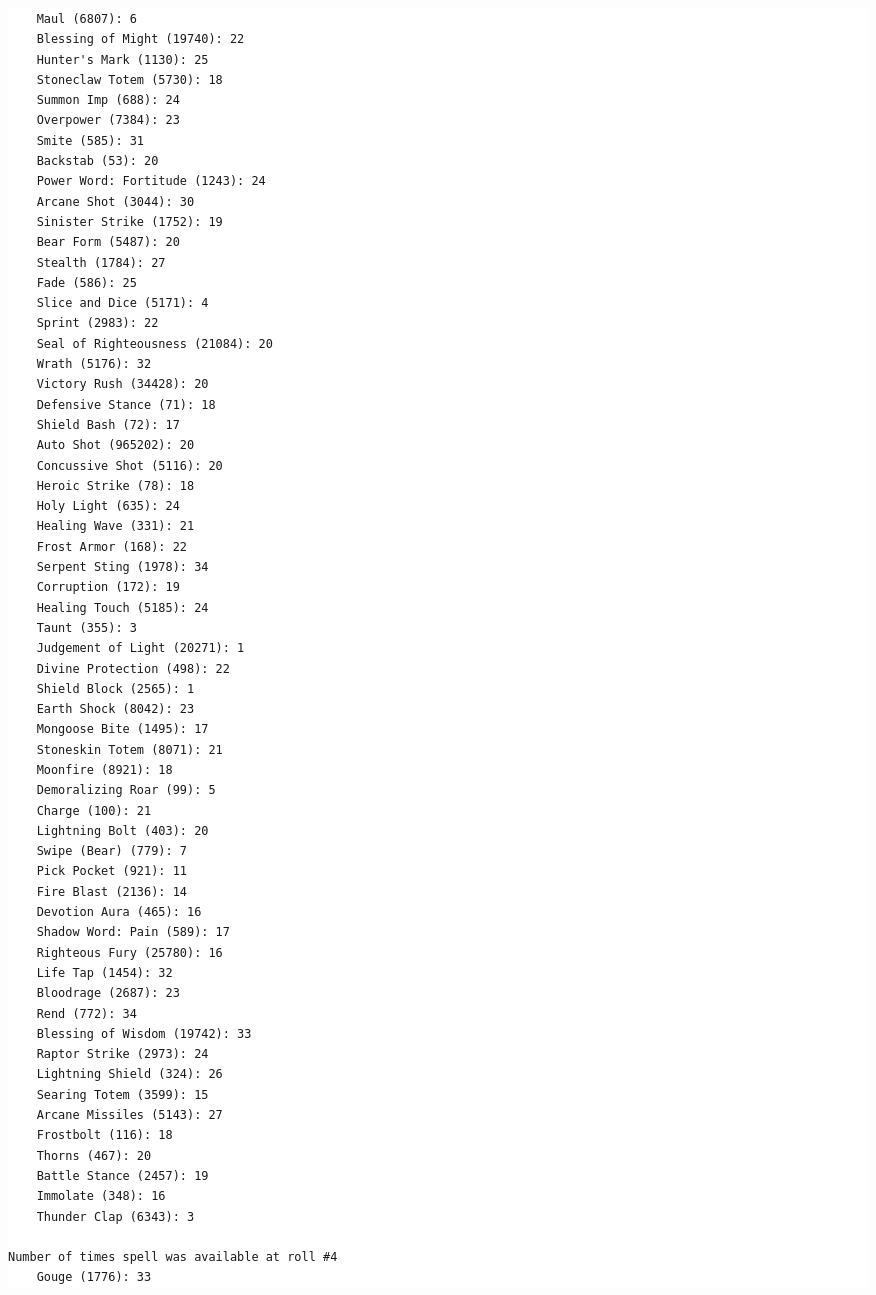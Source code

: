 ```
    Maul (6807): 6
    Blessing of Might (19740): 22
    Hunter's Mark (1130): 25
    Stoneclaw Totem (5730): 18
    Summon Imp (688): 24
    Overpower (7384): 23
    Smite (585): 31
    Backstab (53): 20
    Power Word: Fortitude (1243): 24
    Arcane Shot (3044): 30
    Sinister Strike (1752): 19
    Bear Form (5487): 20
    Stealth (1784): 27
    Fade (586): 25
    Slice and Dice (5171): 4
    Sprint (2983): 22
    Seal of Righteousness (21084): 20
    Wrath (5176): 32
    Victory Rush (34428): 20
    Defensive Stance (71): 18
    Shield Bash (72): 17
    Auto Shot (965202): 20
    Concussive Shot (5116): 20
    Heroic Strike (78): 18
    Holy Light (635): 24
    Healing Wave (331): 21
    Frost Armor (168): 22
    Serpent Sting (1978): 34
    Corruption (172): 19
    Healing Touch (5185): 24
    Taunt (355): 3
    Judgement of Light (20271): 1
    Divine Protection (498): 22
    Shield Block (2565): 1
    Earth Shock (8042): 23
    Mongoose Bite (1495): 17
    Stoneskin Totem (8071): 21
    Moonfire (8921): 18
    Demoralizing Roar (99): 5
    Charge (100): 21
    Lightning Bolt (403): 20
    Swipe (Bear) (779): 7
    Pick Pocket (921): 11
    Fire Blast (2136): 14
    Devotion Aura (465): 16
    Shadow Word: Pain (589): 17
    Righteous Fury (25780): 16
    Life Tap (1454): 32
    Bloodrage (2687): 23
    Rend (772): 34
    Blessing of Wisdom (19742): 33
    Raptor Strike (2973): 24
    Lightning Shield (324): 26
    Searing Totem (3599): 15
    Arcane Missiles (5143): 27
    Frostbolt (116): 18
    Thorns (467): 20
    Battle Stance (2457): 19
    Immolate (348): 16
    Thunder Clap (6343): 3

Number of times spell was available at roll #4
    Gouge (1776): 33
```